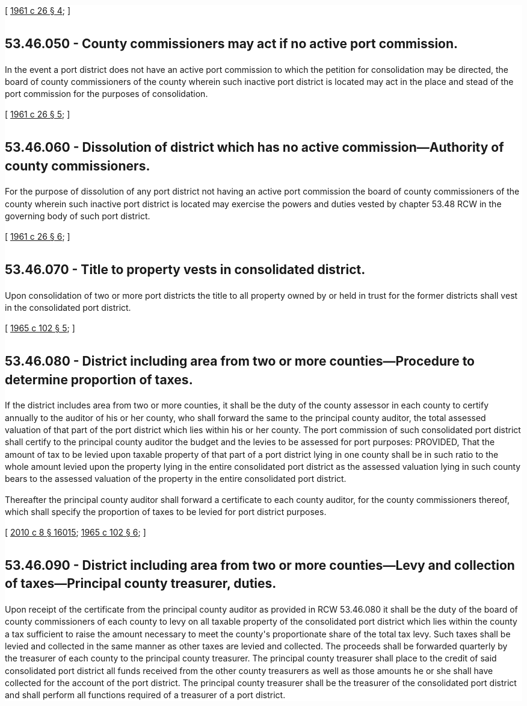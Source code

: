 \[ [1961 c 26 § 4](http://leg.wa.gov/CodeReviser/documents/sessionlaw/1961c26.pdf?cite=1961%20c%2026%20§%204); \]

## 53.46.050 - County commissioners may act if no active port commission.
In the event a port district does not have an active port commission to which the petition for consolidation may be directed, the board of county commissioners of the county wherein such inactive port district is located may act in the place and stead of the port commission for the purposes of consolidation.

\[ [1961 c 26 § 5](http://leg.wa.gov/CodeReviser/documents/sessionlaw/1961c26.pdf?cite=1961%20c%2026%20§%205); \]

## 53.46.060 - Dissolution of district which has no active commission—Authority of county commissioners.
For the purpose of dissolution of any port district not having an active port commission the board of county commissioners of the county wherein such inactive port district is located may exercise the powers and duties vested by chapter 53.48 RCW in the governing body of such port district.

\[ [1961 c 26 § 6](http://leg.wa.gov/CodeReviser/documents/sessionlaw/1961c26.pdf?cite=1961%20c%2026%20§%206); \]

## 53.46.070 - Title to property vests in consolidated district.
Upon consolidation of two or more port districts the title to all property owned by or held in trust for the former districts shall vest in the consolidated port district.

\[ [1965 c 102 § 5](http://leg.wa.gov/CodeReviser/documents/sessionlaw/1965c102.pdf?cite=1965%20c%20102%20§%205); \]

## 53.46.080 - District including area from two or more counties—Procedure to determine proportion of taxes.
If the district includes area from two or more counties, it shall be the duty of the county assessor in each county to certify annually to the auditor of his or her county, who shall forward the same to the principal county auditor, the total assessed valuation of that part of the port district which lies within his or her county. The port commission of such consolidated port district shall certify to the principal county auditor the budget and the levies to be assessed for port purposes: PROVIDED, That the amount of tax to be levied upon taxable property of that part of a port district lying in one county shall be in such ratio to the whole amount levied upon the property lying in the entire consolidated port district as the assessed valuation lying in such county bears to the assessed valuation of the property in the entire consolidated port district.

Thereafter the principal county auditor shall forward a certificate to each county auditor, for the county commissioners thereof, which shall specify the proportion of taxes to be levied for port district purposes.

\[ [2010 c 8 § 16015](http://lawfilesext.leg.wa.gov/biennium/2009-10/Pdf/Bills/Session%20Laws/Senate/6239-S.SL.pdf?cite=2010%20c%208%20§%2016015); [1965 c 102 § 6](http://leg.wa.gov/CodeReviser/documents/sessionlaw/1965c102.pdf?cite=1965%20c%20102%20§%206); \]

## 53.46.090 - District including area from two or more counties—Levy and collection of taxes—Principal county treasurer, duties.
Upon receipt of the certificate from the principal county auditor as provided in RCW 53.46.080 it shall be the duty of the board of county commissioners of each county to levy on all taxable property of the consolidated port district which lies within the county a tax sufficient to raise the amount necessary to meet the county's proportionate share of the total tax levy. Such taxes shall be levied and collected in the same manner as other taxes are levied and collected. The proceeds shall be forwarded quarterly by the treasurer of each county to the principal county treasurer. The principal county treasurer shall place to the credit of said consolidated port district all funds received from the other county treasurers as well as those amounts he or she shall have collected for the account of the port district. The principal county treasurer shall be the treasurer of the consolidated port district and shall perform all functions required of a treasurer of a port district.